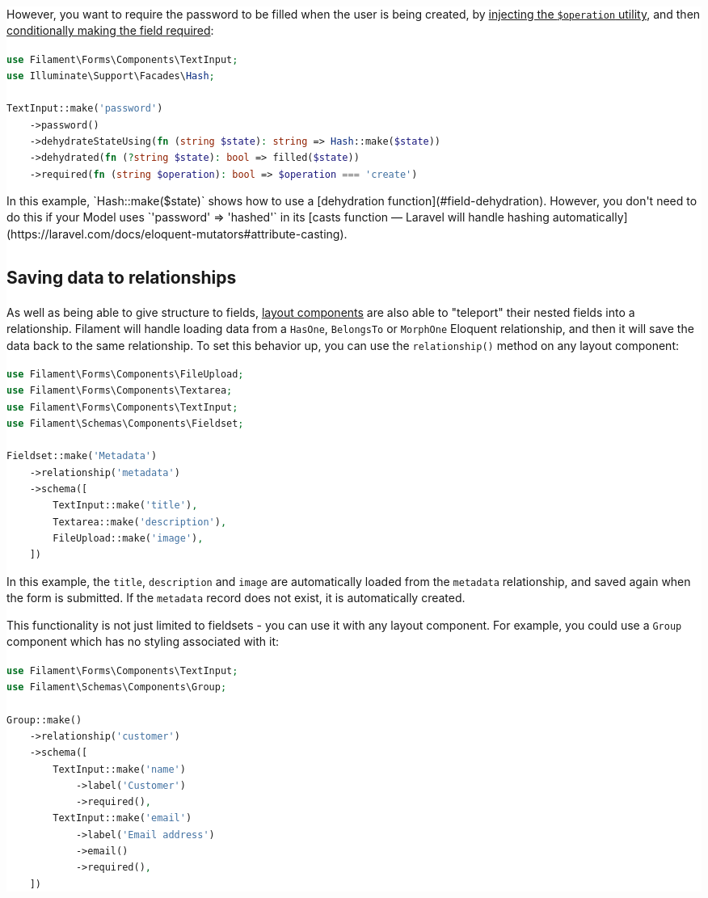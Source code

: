 However, you want to require the password to be filled when the user is being created, by [injecting the `$operation` utility](#injecting-the-current-operation), and then [conditionally making the field required](#conditionally-making-a-field-required):

```php
use Filament\Forms\Components\TextInput;
use Illuminate\Support\Facades\Hash;

TextInput::make('password')
    ->password()
    ->dehydrateStateUsing(fn (string $state): string => Hash::make($state))
    ->dehydrated(fn (?string $state): bool => filled($state))
    ->required(fn (string $operation): bool => $operation === 'create')
```

<Aside variant="info">
    In this example, `Hash::make($state)` shows how to use a [dehydration function](#field-dehydration). However, you don't need to do this if your Model uses `'password' => 'hashed'` in its [casts function — Laravel will handle hashing automatically](https://laravel.com/docs/eloquent-mutators#attribute-casting).
</Aside>

## Saving data to relationships

As well as being able to give structure to fields, [layout components](../schemas/layouts) are also able to "teleport" their nested fields into a relationship. Filament will handle loading data from a `HasOne`, `BelongsTo` or `MorphOne` Eloquent relationship, and then it will save the data back to the same relationship. To set this behavior up, you can use the `relationship()` method on any layout component:

```php
use Filament\Forms\Components\FileUpload;
use Filament\Forms\Components\Textarea;
use Filament\Forms\Components\TextInput;
use Filament\Schemas\Components\Fieldset;

Fieldset::make('Metadata')
    ->relationship('metadata')
    ->schema([
        TextInput::make('title'),
        Textarea::make('description'),
        FileUpload::make('image'),
    ])
```

In this example, the `title`, `description` and `image` are automatically loaded from the `metadata` relationship, and saved again when the form is submitted. If the `metadata` record does not exist, it is automatically created.

This functionality is not just limited to fieldsets - you can use it with any layout component. For example, you could use a `Group` component which has no styling associated with it:

```php
use Filament\Forms\Components\TextInput;
use Filament\Schemas\Components\Group;

Group::make()
    ->relationship('customer')
    ->schema([
        TextInput::make('name')
            ->label('Customer')
            ->required(),
        TextInput::make('email')
            ->label('Email address')
            ->email()
            ->required(),
    ])
```